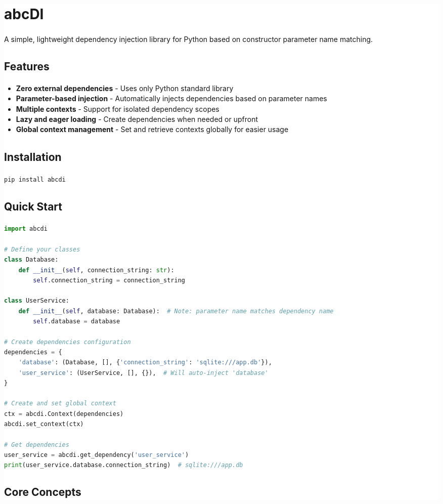 # abcDI

A simple, lightweight dependency injection library for Python based on constructor parameter name matching.

## Features

- **Zero external dependencies** - Uses only Python standard library
- **Parameter-based injection** - Automatically injects dependencies based on parameter names
- **Multiple contexts** - Support for isolated dependency scopes
- **Lazy and eager loading** - Create dependencies when needed or upfront
- **Global context management** - Set and retrieve contexts globally for easier usage

## Installation

```bash
pip install abcdi
```

## Quick Start

```python
import abcdi

# Define your classes
class Database:
    def __init__(self, connection_string: str):
        self.connection_string = connection_string

class UserService:
    def __init__(self, database: Database):  # Note: parameter name matches dependency name
        self.database = database

# Create dependencies configuration
dependencies = {
    'database': (Database, [], {'connection_string': 'sqlite:///app.db'}),
    'user_service': (UserService, [], {}),  # Will auto-inject 'database'
}

# Create and set global context
ctx = abcdi.Context(dependencies)
abcdi.set_context(ctx)

# Get dependencies
user_service = abcdi.get_dependency('user_service')
print(user_service.database.connection_string)  # sqlite:///app.db
```

## Core Concepts
